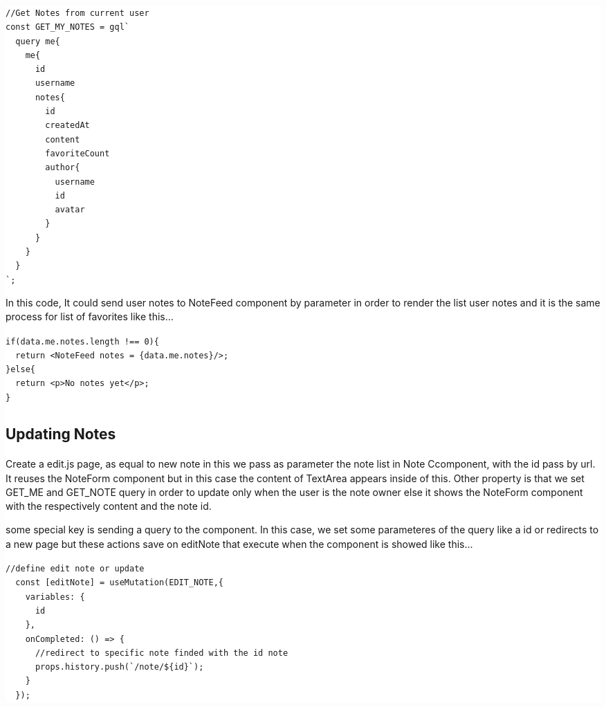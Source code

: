 ```
//Get Notes from current user
const GET_MY_NOTES = gql`
  query me{
    me{
      id
      username
      notes{
        id
        createdAt
        content
        favoriteCount
        author{
          username
          id
          avatar
        }
      }
    }
  }
`;

```

In this code, It could send user notes to NoteFeed component by parameter in order to render the list user notes and it is the same process for list of favorites like this...


```
if(data.me.notes.length !== 0){
  return <NoteFeed notes = {data.me.notes}/>;
}else{
  return <p>No notes yet</p>;
}

```

## Updating Notes

Create a  edit.js page, as equal to new note in this we pass as parameter the note list in Note Ccomponent, with the id pass by url. It reuses the NoteForm component but in this case the content of
TextArea appears inside of this. Other property is that we set GET_ME and GET_NOTE query in order to update only when the user is the note owner else it shows the NoteForm component with the respectively
content and the note id.

some special key is sending a query to the component. In this case, we set some parameteres of the query like a id or redirects to a new page but these actions save on editNote that execute when the
component is showed like this...


```
//define edit note or update
  const [editNote] = useMutation(EDIT_NOTE,{
    variables: {
      id
    },
    onCompleted: () => {
      //redirect to specific note finded with the id note
      props.history.push(`/note/${id}`);
    }
  });

```

